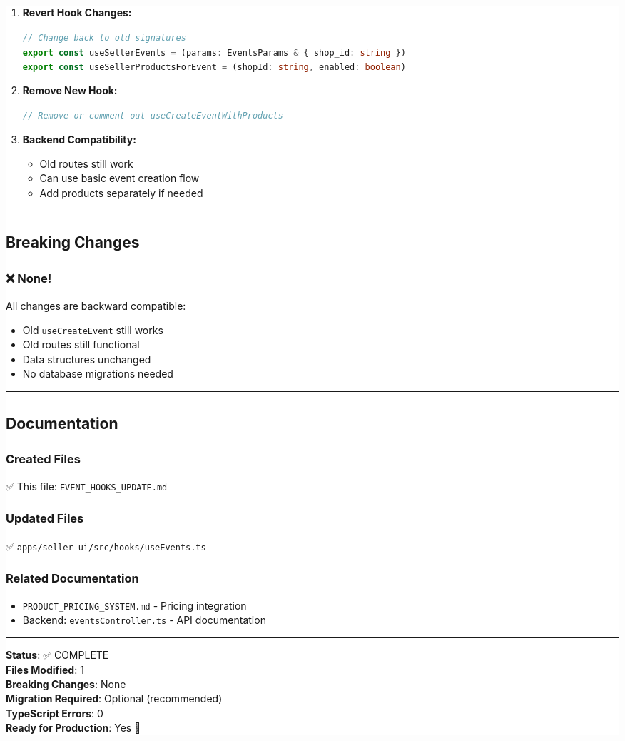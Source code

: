 1. **Revert Hook Changes:**
   ```typescript
   // Change back to old signatures
   export const useSellerEvents = (params: EventsParams & { shop_id: string })
   export const useSellerProductsForEvent = (shopId: string, enabled: boolean)
   ```

2. **Remove New Hook:**
   ```typescript
   // Remove or comment out useCreateEventWithProducts
   ```

3. **Backend Compatibility:**
   - Old routes still work
   - Can use basic event creation flow
   - Add products separately if needed

---

## Breaking Changes

### ❌ None!

All changes are backward compatible:
- Old `useCreateEvent` still works
- Old routes still functional
- Data structures unchanged
- No database migrations needed

---

## Documentation

### Created Files
✅ This file: `EVENT_HOOKS_UPDATE.md`

### Updated Files
✅ `apps/seller-ui/src/hooks/useEvents.ts`

### Related Documentation
- `PRODUCT_PRICING_SYSTEM.md` - Pricing integration
- Backend: `eventsController.ts` - API documentation

---

**Status**: ✅ COMPLETE  
**Files Modified**: 1  
**Breaking Changes**: None  
**Migration Required**: Optional (recommended)  
**TypeScript Errors**: 0  
**Ready for Production**: Yes 🚀

